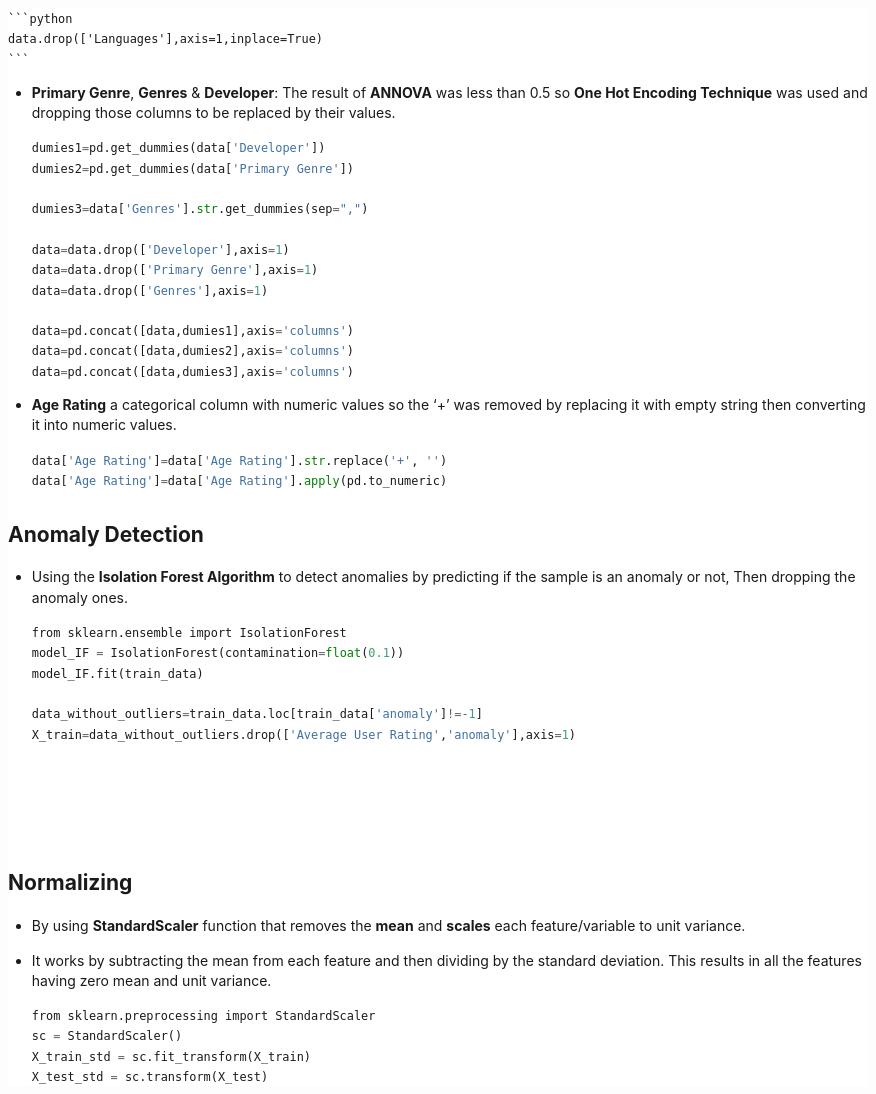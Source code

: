     ```python
    data.drop(['Languages'],axis=1,inplace=True)
    ```
  
  + __Primary Genre__, __Genres__ & __Developer__: The result of __ANNOVA__ was less than 0.5 so __One Hot Encoding Technique__ was used and dropping those columns to be replaced by their values.

    ```python
    dumies1=pd.get_dummies(data['Developer'])
    dumies2=pd.get_dummies(data['Primary Genre'])

    dumies3=data['Genres'].str.get_dummies(sep=",")

    data=data.drop(['Developer'],axis=1)
    data=data.drop(['Primary Genre'],axis=1)
    data=data.drop(['Genres'],axis=1)

    data=pd.concat([data,dumies1],axis='columns')
    data=pd.concat([data,dumies2],axis='columns')
    data=pd.concat([data,dumies3],axis='columns')
    ```

  + __Age Rating__ a categorical column with numeric values so the ‘+’ was removed by replacing it with empty string then converting it into numeric values.

    ```python
    data['Age Rating']=data['Age Rating'].str.replace('+', '')
    data['Age Rating']=data['Age Rating'].apply(pd.to_numeric)
    ```


## Anomaly Detection 

- Using the __Isolation Forest Algorithm__ to detect anomalies by predicting if the sample is an anomaly or not, Then dropping the anomaly ones.

  ```python
  from sklearn.ensemble import IsolationForest
  model_IF = IsolationForest(contamination=float(0.1))
  model_IF.fit(train_data)

  data_without_outliers=train_data.loc[train_data['anomaly']!=-1]
  X_train=data_without_outliers.drop(['Average User Rating','anomaly'],axis=1)
  ```
<br> <br> <br> <br>

## Normalizing 

- By using __StandardScaler__ function that removes the __mean__ and __scales__ each feature/variable to unit variance.

- It works by subtracting the mean from each feature and then dividing by the standard deviation. This results in all the features having zero mean and unit variance.

  ```python
  from sklearn.preprocessing import StandardScaler
  sc = StandardScaler()
  X_train_std = sc.fit_transform(X_train)
  X_test_std = sc.transform(X_test)
  ```
